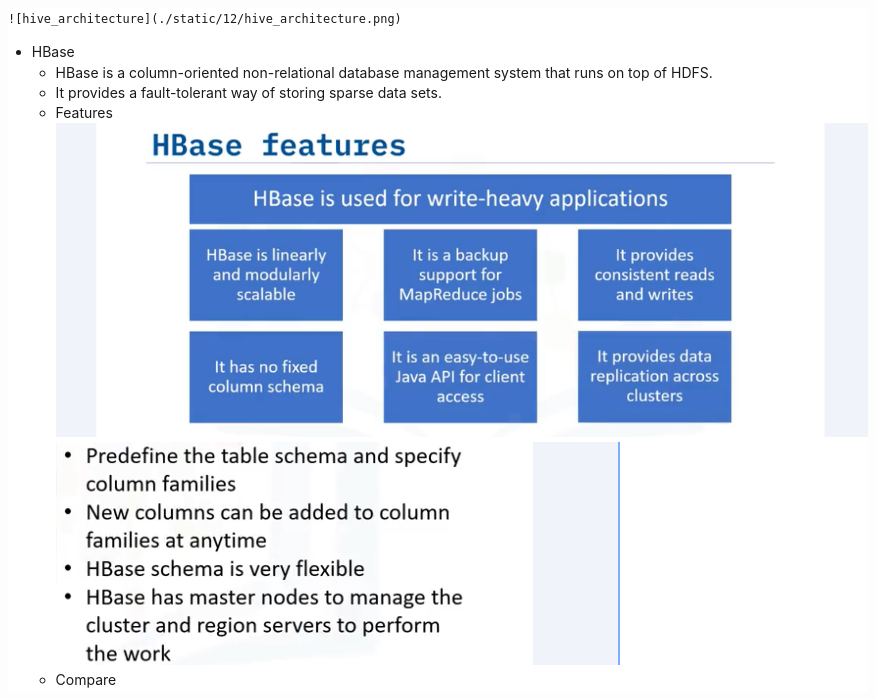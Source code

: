     ![hive_architecture](./static/12/hive_architecture.png)  
- HBase  
    - HBase is a column-oriented non-relational database management system that runs on top of HDFS.  
    - It provides a fault-tolerant way of storing sparse data sets.  
    - Features  
    ![hbase_features](./static/12/hbase_features.png)  
    ![hbase_features1](./static/12/hbase_features1.png)  
    - Compare  